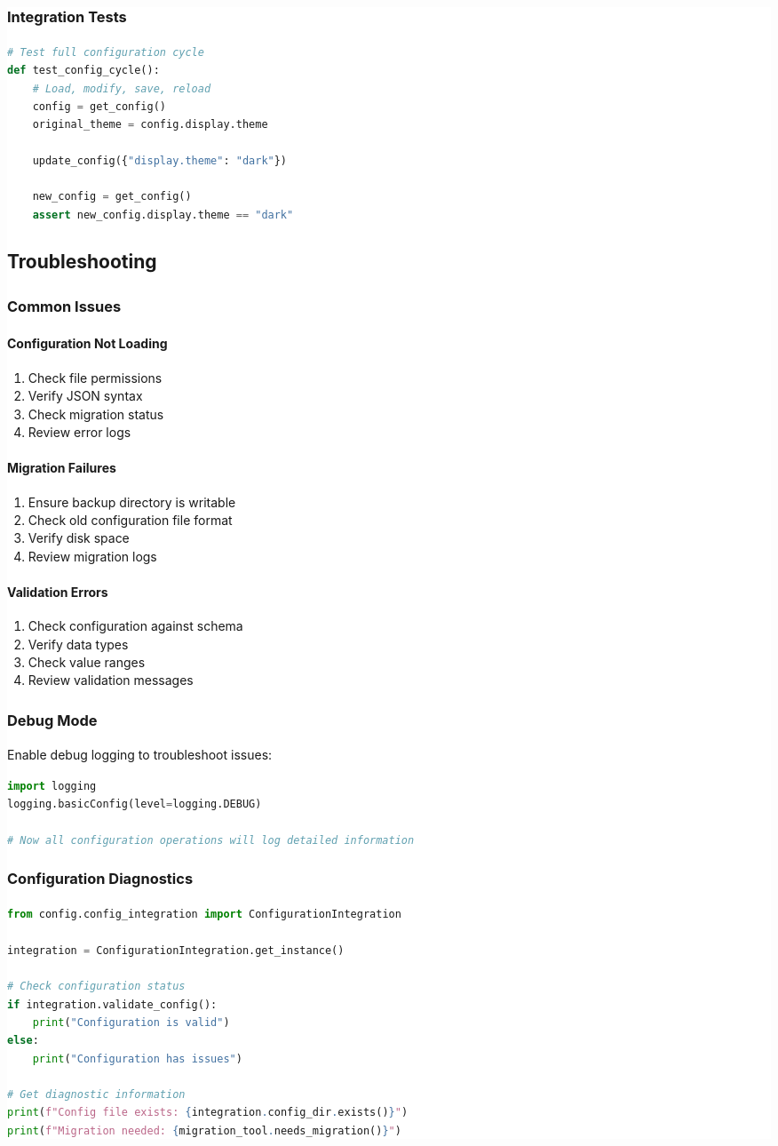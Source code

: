 ### Integration Tests
```python
# Test full configuration cycle
def test_config_cycle():
    # Load, modify, save, reload
    config = get_config()
    original_theme = config.display.theme
    
    update_config({"display.theme": "dark"})
    
    new_config = get_config()
    assert new_config.display.theme == "dark"
```

## Troubleshooting

### Common Issues

#### Configuration Not Loading
1. Check file permissions
2. Verify JSON syntax
3. Check migration status
4. Review error logs

#### Migration Failures
1. Ensure backup directory is writable
2. Check old configuration file format
3. Verify disk space
4. Review migration logs

#### Validation Errors
1. Check configuration against schema
2. Verify data types
3. Check value ranges
4. Review validation messages

### Debug Mode

Enable debug logging to troubleshoot issues:

```python
import logging
logging.basicConfig(level=logging.DEBUG)

# Now all configuration operations will log detailed information
```

### Configuration Diagnostics

```python
from config.config_integration import ConfigurationIntegration

integration = ConfigurationIntegration.get_instance()

# Check configuration status
if integration.validate_config():
    print("Configuration is valid")
else:
    print("Configuration has issues")

# Get diagnostic information
print(f"Config file exists: {integration.config_dir.exists()}")
print(f"Migration needed: {migration_tool.needs_migration()}")
```
